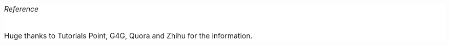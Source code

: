 ```python
```

###### Reference

Huge thanks to Tutorials Point, G4G, Quora and Zhihu for the information.